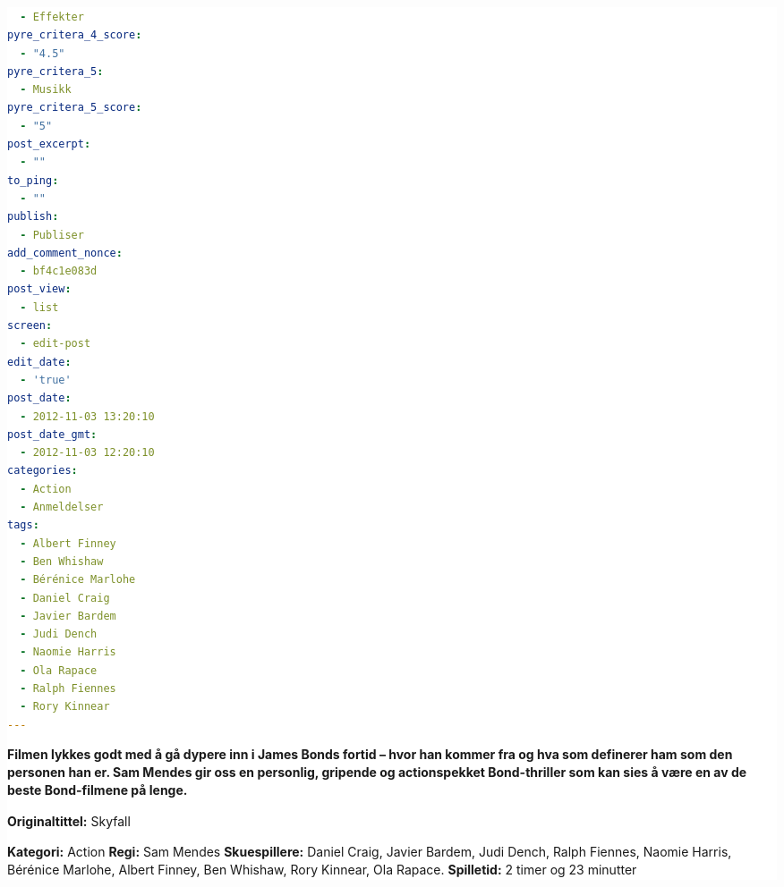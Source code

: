 ```yaml
  - Effekter
pyre_critera_4_score:
  - "4.5"
pyre_critera_5:
  - Musikk
pyre_critera_5_score:
  - "5"
post_excerpt:
  - ""
to_ping:
  - ""
publish:
  - Publiser
add_comment_nonce:
  - bf4c1e083d
post_view:
  - list
screen:
  - edit-post
edit_date:
  - 'true'
post_date:
  - 2012-11-03 13:20:10
post_date_gmt:
  - 2012-11-03 12:20:10
categories:
  - Action
  - Anmeldelser
tags:
  - Albert Finney
  - Ben Whishaw
  - Bérénice Marlohe
  - Daniel Craig
  - Javier Bardem
  - Judi Dench
  - Naomie Harris
  - Ola Rapace
  - Ralph Fiennes
  - Rory Kinnear
---
```

**Filmen lykkes godt med å gå dypere inn i James Bonds fortid – hvor han kommer fra og hva som definerer ham som den personen han er. Sam Mendes gir oss en personlig, gripende og actionspekket Bond-thriller som kan sies å være en av de beste Bond-filmene på lenge.**

**Originaltittel:** Skyfall


**Kategori:** Action
**Regi:** Sam Mendes
**Skuespillere:** Daniel Craig, Javier Bardem, Judi Dench, Ralph Fiennes, Naomie Harris, Bérénice Marlohe, Albert Finney, Ben Whishaw, Rory Kinnear, Ola Rapace.
**Spilletid:** 2 timer og 23 minutter
